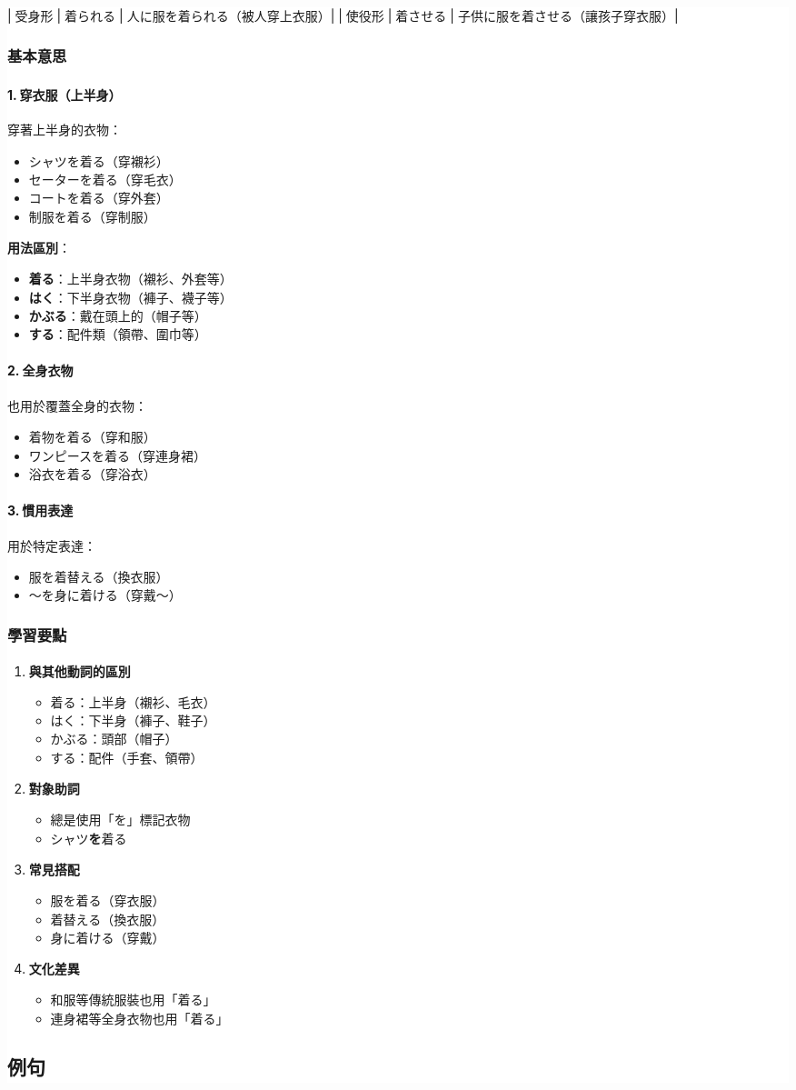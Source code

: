 | 受身形 | 着られる | 人に服を着られる（被人穿上衣服）|
| 使役形 | 着させる | 子供に服を着させる（讓孩子穿衣服）|

### 基本意思

#### 1. 穿衣服（上半身）
穿著上半身的衣物：
- シャツを着る（穿襯衫）
- セーターを着る（穿毛衣）
- コートを着る（穿外套）
- 制服を着る（穿制服）

**用法區別**：
- **着る**：上半身衣物（襯衫、外套等）
- **はく**：下半身衣物（褲子、襪子等）
- **かぶる**：戴在頭上的（帽子等）
- **する**：配件類（領帶、圍巾等）

#### 2. 全身衣物
也用於覆蓋全身的衣物：
- 着物を着る（穿和服）
- ワンピースを着る（穿連身裙）
- 浴衣を着る（穿浴衣）

#### 3. 慣用表達
用於特定表達：
- 服を着替える（換衣服）
- ～を身に着ける（穿戴～）

### 學習要點

1. **與其他動詞的區別**
   - 着る：上半身（襯衫、毛衣）
   - はく：下半身（褲子、鞋子）
   - かぶる：頭部（帽子）
   - する：配件（手套、領帶）

2. **對象助詞**
   - 總是使用「を」標記衣物
   - シャツ**を**着る

3. **常見搭配**
   - 服を着る（穿衣服）
   - 着替える（換衣服）
   - 身に着ける（穿戴）

4. **文化差異**
   - 和服等傳統服裝也用「着る」
   - 連身裙等全身衣物也用「着る」

## 例句
